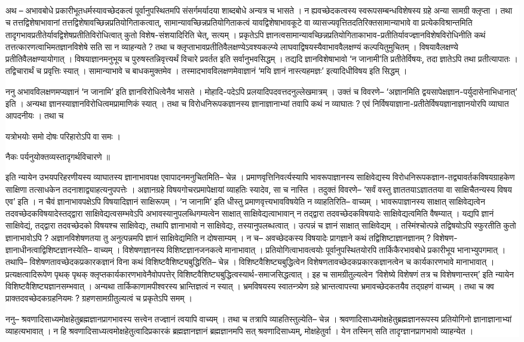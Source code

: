 अथ – अभावबोधे प्रकारीभूतधर्मस्यावच्छेदकत्वं पूर्वानुपस्थितमपि संसर्गमर्यादया शाब्दबोधे अन्यत्र च भासते । न ह्यवच्छेदकत्वस्य स्वरूपसम्बन्धविशेषस्य ग्रहे अन्या सामग्री क्लृप्ता । तथा च तत्तद्विशेषाभावानां तत्तद्विशेषावच्छिन्नप्रतियोगिताकत्वात्, सामान्यावच्छिन्नप्रतियोगिताकत्वं यावद्विशेषाभावकूटे वा व्यासज्यवृत्तितदतिरिक्तसामान्याभावे वा प्रत्येकविश्रान्तमिति तादृगभावप्रतीतेर्यावद्विशेषप्रतीतिविरोधित्वात् कुतो विशेष-संशयादिरिति चेत्, सत्यम् । प्रकृतेऽपि ज्ञानत्वसामान्यावच्छिन्नप्रतियोगिताकाभाव-प्रतीतिर्यावज्ज्ञानविशेषविरोधिनीति कथं तत्तत्कारणत्वाभिमतज्ञानविशेषे सति सा न व्याहन्यते ? तथा च क्लृप्ताभावप्रतीतिवैलक्षण्येऽवश्यकल्प्ये लाघवाद्विषयस्यैवाभाववैलक्षण्यं कल्पयितुमुचितम् । विषयावैलक्षण्ये प्रतीतिवैलक्षण्यायोगात् । विषयाज्ञानमनुभूय च पुरुषस्तन्निवृत्त्यर्थं विचारे प्रवर्तत इति सर्वानुभवसिद्धम् । तद्यदि ज्ञानविशेषाभावो ‘न जानामी’ति प्रतीतेर्विषयः, तदा ज्ञातेऽपि तथा प्रतीत्यापातः । तद्विचारार्थं च प्रवृत्तिः स्यात् । सामान्याभावे च बाधकमुक्तमेव । तस्मादभावविलक्षणमेवाज्ञानं ‘मयि ज्ञानं नास्त्यहमज्ञः’ इत्यादिधीविषय इति सिद्धम् ।

ननु अभावविलक्षणमप्यज्ञानं ‘न जानामि’ इति ज्ञानविरोधित्वेनैव भासते । मोहादि-पदेऽपि प्रलयादिपदवत्तदनुल्लेखमात्रम् । उक्तं च विवरणे– ‘अज्ञानमिति द्वयसापेक्षज्ञान-पर्युदासेनाभिधानात्’ इति । अन्यथा ज्ञानस्याज्ञानविरोधित्वमप्रामाणिकं स्यात् । तथा च विरोधनिरूपकज्ञानस्य ज्ञानाज्ञानाभ्यां तवापि कथं न व्याघातः ? एवं निर्विषयाज्ञाना-प्रतीतेर्विषयज्ञानाज्ञानयोरपि व्याघात आपदनीयः । तथा च

यत्रोभयोः समो दोषः परिहारोऽपि वा समः ।

नैकः पर्यनुयोक्तव्यस्तादृगर्थविचारणे ॥

इति न्यायेन उभयपरिहरणीयस्य व्याघातस्य ज्ञानाभावपक्ष एवापादनमनुचितमिति– चेन्न । प्रमाणवृत्तिनिवर्त्यस्यापि भावरूपाज्ञानस्य साक्षिवेद्यस्य विरोधनिरूपकज्ञान-तद्व्यावर्तकविषयग्राहकेण साक्षिणा तत्साधकेन तदनाशाद्व्याहत्यनुपपत्तेः । अज्ञानग्रहे विषयगोचरप्रमापेक्षायां व्याहतिः स्यादेव, सा च नास्ति । तदुक्तं विवरणे– ‘सर्वं वस्तु ज्ञाततयाऽज्ञाततया वा साक्षिचैतन्यस्य विषय एव’ इति । न चैवं ज्ञानाभावपक्षेऽपि विषयादिज्ञानं साक्षिरूपम् । ‘न जानामि’ इति धीस्तु प्रमाणवृत्त्यभावविषयेति न व्याहतिरिति– वाच्यम् । भावरूपाज्ञानस्य साक्षात् साक्षिवेद्यत्वेन तदवच्छेदकविषयादेस्तद्द्वारा साक्षिवेद्यत्वसम्भवेऽपि अभावस्यानुपलब्धिगम्यत्वेन साक्षात् साक्षिवेद्यत्वाभावान् न तद्द्वारा तदवच्छेदकविषयादेः साक्षिवेद्यत्वमिति वैषम्यात् । यद्यपि ज्ञानं साक्षिवेद्यं, तद्द्वारा तदवच्छेदको विषयश्च साक्षिवेद्यः, तथापि ज्ञानाभावो न साक्षिवेद्यः, तस्यानुपलब्धत्वात् । उत्पन्नं च ज्ञानं साक्षात् साक्षिवेद्यम् । तस्मिंश्चोत्पन्ने तद्विषयोऽपि स्फुरतीति कुतो ज्ञानाभावोऽपि ? अज्ञानविशेषणतया तु अनुत्पन्नमपि ज्ञानं साक्षिवेद्यमिति न दोषसाम्यम् । न च– अवच्छेदकस्य विषयादेः प्रागज्ञाने कथं तद्विशिष्टाज्ञानज्ञानम् ? विशेषण-ज्ञानाधीनत्वाद्विशिष्टज्ञानस्येति– वाच्यम् । विशेषणज्ञानस्य विशिष्टज्ञानजनकत्वे मानाभावात् । प्रतियोगित्वाभावत्वयोः पूर्वानुपस्थितयोरपि तार्किकैरभावबोधे प्रकारीभूय भानाभ्युपगमात् । तथापि– विशेषणतावच्छेदकप्रकारकज्ञानं विना कथं विशिष्टवैशिष्ट्यबुद्धिरिति– चेन्न । विशिष्टवैशिष्ट्यबुद्धित्वेन विशेषणतावच्छेदकप्रकारकज्ञानत्वेन च कार्यकारणभावे मानाभावात् । प्रत्यक्षत्वादिरूपेण पृथक् पृथक् क्लृप्तकार्यकारणभावेनैवोपपत्तेर् विशिष्टवैशिष्ट्यबुद्धित्वस्यार्थ-समाजसिद्धत्वात् । इह च सामग्रीतुल्यत्वेन ‘विशेष्ये विशेषणं तत्र च विशेषणान्तरम्’ इति न्यायेन विशिष्टवैशिष्ट्यज्ञानसम्भवात् । अन्यथा तार्किकाणामपीश्वरस्य भ्रान्तिज्ञत्वं न स्यात् । भ्रमविषयस्य स्वातन्त्र्येण ग्रहे भ्रान्तत्वापत्त्या भ्रमावच्छेदकतयैव तद्ग्रहणं वाच्यम् । तथा च क्व प्राक्तदवच्छेदकग्रहनियमः ? ग्रहणसामग्रीतुल्यत्वं च प्रकृतेऽपि समम् ।

ननु– श्रवणादिसाध्यमोक्षहेतुब्रह्मज्ञानप्रागभावस्य सत्त्वेन तज्ज्ञानं त्वयापि वाच्यम् । तथा च तत्रापि व्याहतिस्तुल्येति– चेन्न । श्रवणादिसाध्यमोक्षहेतुब्रह्मज्ञानरूपस्य प्रतियोगिनो ज्ञानाज्ञानाभ्यां व्याहत्यभावात् । न हि श्रवणादिसाध्यत्वमोक्षहेतुत्वादिप्रकारकं ब्रह्मज्ञानज्ञानं ब्रह्मज्ञानमपि सत् श्रवणादिसाध्यम्, मोक्षहेतुर्वा । येन तस्मिन् सति तादृग्ज्ञानप्रागभावो व्याहन्येत ।
